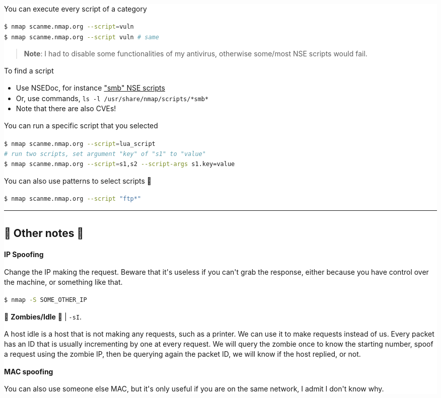 You can execute every script of a category

```bash
$ nmap scanme.nmap.org --script=vuln
$ nmap scanme.nmap.org --script vuln # same
```

> **Note**: I had to disable some functionalities of my antivirus, otherwise some/most NSE scripts would fail.

</div><div>

To find a script

* Use NSEDoc, for instance ["smb" NSE scripts](https://nmap.org/search/?q=smb)
* Or, use commands, `ls -l /usr/share/nmap/scripts/*smb*`
* Note that there are also CVEs!

You can run a specific script that you selected

```bash
$ nmap scanme.nmap.org --script=lua_script
# run two scripts, set argument "key" of "s1" to "value"
$ nmap scanme.nmap.org --script=s1,s2 --script-args s1.key=value
```

You can also use patterns to select scripts 👑

```bash
$ nmap scanme.nmap.org --script "ftp*"
```
</div></div>

<hr class="sep-both">

## 👑 Other notes 👑

<div class="row row-cols-md-2 mt-4"><div>

**IP Spoofing**

Change the IP making the request. Beware that it's useless if you can't grab the response, either because you have control over the machine, or something like that.

```bash
$ nmap -S SOME_OTHER_IP
```
<span></span>

️🧟️ **Zombies/Idle** 🧟 | `-sI`.

A host idle is a host that is not making any requests, such as a printer. We can use it to make requests instead of us. Every packet has an ID that is usually incrementing by one at every request. We will query the zombie once to know the starting number, spoof a request using the zombie IP, then be querying again the packet ID, we will know if the host replied, or not.

**MAC spoofing**

You can also use someone else MAC, but it's only useful if you are on the same network, I admit I don't know why.
